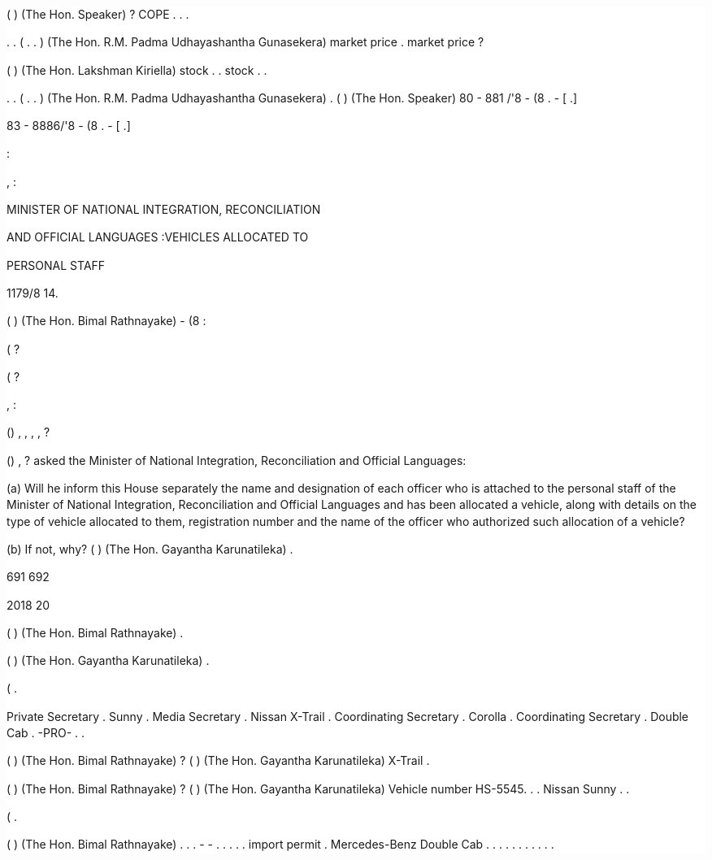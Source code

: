 ( ) (The Hon. Speaker) ? COPE . . .

. . ( . . ) (The Hon. R.M. Padma Udhayashantha Gunasekera) market price . market price ?

( ) (The Hon. Lakshman Kiriella) stock . . stock . .

. . ( . . ) (The Hon. R.M. Padma Udhayashantha Gunasekera) . ( ) (The Hon. Speaker) 80 - 881 /'8 - (8 . - [ .]

83 - 8886/'8 - (8 . - [ .]

:

, :

MINISTER OF NATIONAL INTEGRATION, RECONCILIATION

AND OFFICIAL LANGUAGES :VEHICLES ALLOCATED TO

PERSONAL STAFF

1179/8 14.

( ) (The Hon. Bimal Rathnayake) - (8 :

( ?

( ?

, :

() , , , , ?

() , ? asked the Minister of National Integration, Reconciliation and Official Languages:

(a) Will he inform this House separately the name and designation of each officer who is attached to the personal staff of the Minister of National Integration, Reconciliation and Official Languages and has been allocated a vehicle, along with details on the type of vehicle allocated to them, registration number and the name of the officer who authorized such allocation of a vehicle?

(b) If not, why? ( ) (The Hon. Gayantha Karunatileka) .

691 692

2018 20

( ) (The Hon. Bimal Rathnayake) .

( ) (The Hon. Gayantha Karunatileka) .

( .

Private Secretary . Sunny . Media Secretary . Nissan X-Trail . Coordinating Secretary . Corolla . Coordinating Secretary . Double Cab . -PRO- . .

( ) (The Hon. Bimal Rathnayake) ? ( ) (The Hon. Gayantha Karunatileka) X-Trail .

( ) (The Hon. Bimal Rathnayake) ? ( ) (The Hon. Gayantha Karunatileka) Vehicle number HS-5545. . . Nissan Sunny . .

( .

( ) (The Hon. Bimal Rathnayake) . . . - - . . . . . import permit . Mercedes-Benz Double Cab . . . . . . . . . . .
